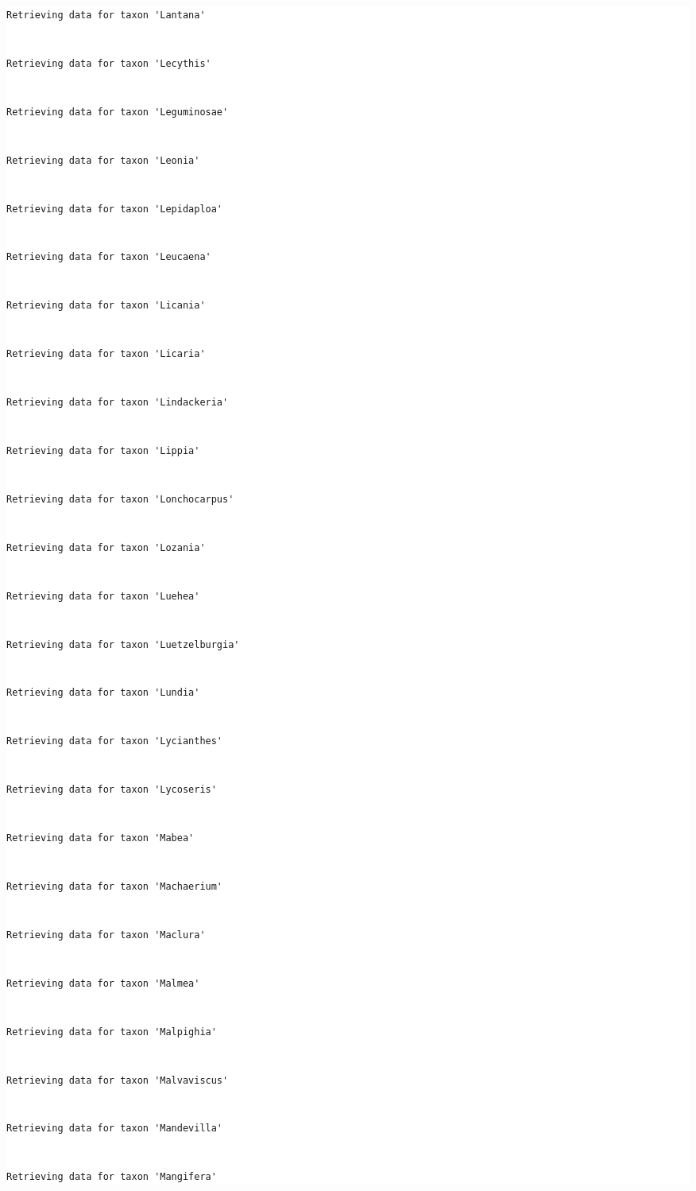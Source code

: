     Retrieving data for taxon 'Lantana'


    Retrieving data for taxon 'Lecythis'


    Retrieving data for taxon 'Leguminosae'


    Retrieving data for taxon 'Leonia'


    Retrieving data for taxon 'Lepidaploa'


    Retrieving data for taxon 'Leucaena'


    Retrieving data for taxon 'Licania'


    Retrieving data for taxon 'Licaria'


    Retrieving data for taxon 'Lindackeria'


    Retrieving data for taxon 'Lippia'


    Retrieving data for taxon 'Lonchocarpus'


    Retrieving data for taxon 'Lozania'


    Retrieving data for taxon 'Luehea'


    Retrieving data for taxon 'Luetzelburgia'


    Retrieving data for taxon 'Lundia'


    Retrieving data for taxon 'Lycianthes'


    Retrieving data for taxon 'Lycoseris'


    Retrieving data for taxon 'Mabea'


    Retrieving data for taxon 'Machaerium'


    Retrieving data for taxon 'Maclura'


    Retrieving data for taxon 'Malmea'


    Retrieving data for taxon 'Malpighia'


    Retrieving data for taxon 'Malvaviscus'


    Retrieving data for taxon 'Mandevilla'


    Retrieving data for taxon 'Mangifera'
